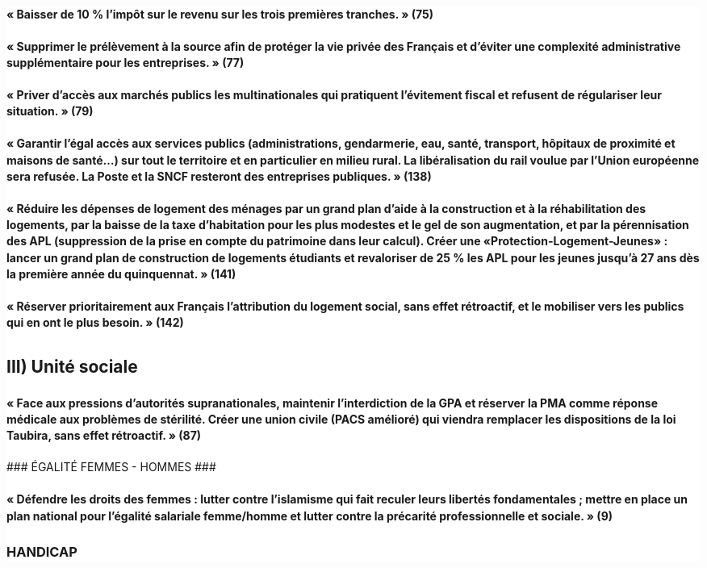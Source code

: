 ####  « Baisser de 10 % l’impôt sur le revenu sur les trois premières tranches. » (75) ####

####  « Supprimer le prélèvement à la source afin de protéger la vie privée des Français et d’éviter une complexité administrative supplémentaire pour les entreprises. » (77) ####

####  « Priver d’accès aux marchés publics les multinationales qui pratiquent l’évitement fiscal et refusent de régulariser leur situation. » (79) ####

####  « Garantir l’égal accès aux services publics (administrations, gendarmerie, eau, santé, transport, hôpitaux de proximité et maisons de santé…) sur tout le territoire et en particulier en milieu rural. La libéralisation du rail voulue par l’Union européenne sera refusée. La Poste et la SNCF resteront des entreprises publiques. » (138) ####

####  « Réduire les dépenses de logement des ménages par un grand plan d’aide à la construction et à la réhabilitation des logements, par la baisse de la taxe d’habitation pour les plus modestes et le gel de son augmentation, et par la pérennisation des APL (suppression de la prise en compte du patrimoine dans leur calcul). Créer une «Protection-Logement-Jeunes» : lancer un grand plan de construction de logements étudiants et revaloriser de 25 % les APL pour les jeunes jusqu’à 27 ans dès la première année du quinquennat. » (141) ####

####  « Réserver prioritairement aux Français l’attribution du logement social, sans effet rétroactif, et le mobiliser vers les publics qui en ont le plus besoin. » (142) ####

## III) Unité sociale ##

####  « Face aux pressions d’autorités supranationales, maintenir l’interdiction de la GPA et réserver la PMA comme réponse médicale aux problèmes de stérilité. Créer une union civile (PACS amélioré) qui viendra remplacer les dispositions de la loi Taubira, sans effet rétroactif. » (87) ####

### ÉGALITÉ FEMMES - HOMMES ###

####  « Défendre les droits des femmes : lutter contre l’islamisme qui fait reculer leurs libertés fondamentales ; mettre en place un plan national pour l’égalité salariale femme/homme et lutter contre la précarité professionnelle et sociale. » (9) ####

### HANDICAP ###
